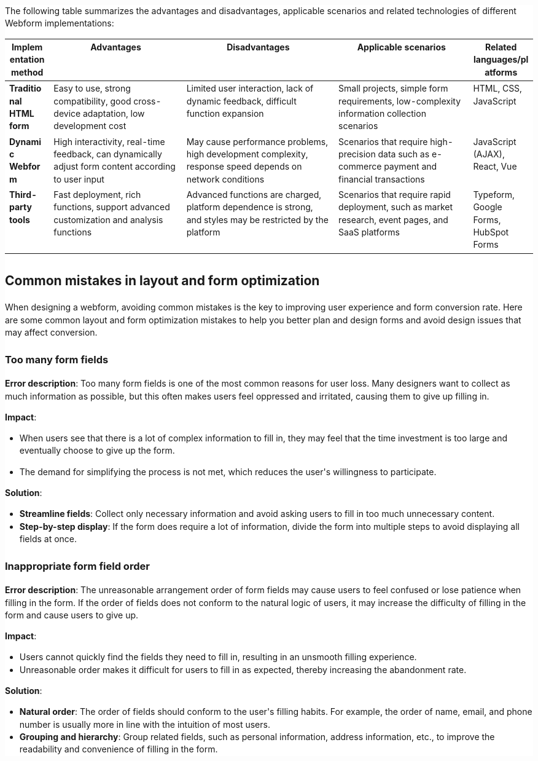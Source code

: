 
The following table summarizes the advantages and disadvantages, applicable scenarios and related technologies of different Webform implementations:


| **Implementation method** | **Advantages** | **Disadvantages** | **Applicable scenarios** | **Related languages/platforms** 
|---------------------|-------------------------------------------------------------|-----------------------------------------------------|------------------------------------------------------------|-----------------------------|
| **Traditional HTML form** | Easy to use, strong compatibility, good cross-device adaptation, low development cost | Limited user interaction, lack of dynamic feedback, difficult function expansion | Small projects, simple form requirements, low-complexity information collection scenarios | HTML, CSS, JavaScript |
| **Dynamic Webform** | High interactivity, real-time feedback, can dynamically adjust form content according to user input | May cause performance problems, high development complexity, response speed depends on network conditions | Scenarios that require high-precision data such as e-commerce payment and financial transactions | JavaScript (AJAX), React, Vue |
| **Third-party tools** | Fast deployment, rich functions, support advanced customization and analysis functions | Advanced functions are charged, platform dependence is strong, and styles may be restricted by the platform | Scenarios that require rapid deployment, such as market research, event pages, and SaaS platforms | Typeform, Google Forms, HubSpot Forms |

## Common mistakes in layout and form optimization

When designing a webform, avoiding common mistakes is the key to improving user experience and form conversion rate. Here are some common layout and form optimization mistakes to help you better plan and design forms and avoid design issues that may affect conversion.

### Too many form fields

**Error description**:
Too many form fields is one of the most common reasons for user loss. Many designers want to collect as much information as possible, but this often makes users feel oppressed and irritated, causing them to give up filling in.

**Impact**:
- When users see that there is a lot of complex information to fill in, they may feel that the time investment is too large and eventually choose to give up the form.

- The demand for simplifying the process is not met, which reduces the user's willingness to participate.

**Solution**:
- **Streamline fields**: Collect only necessary information and avoid asking users to fill in too much unnecessary content.
- **Step-by-step display**: If the form does require a lot of information, divide the form into multiple steps to avoid displaying all fields at once.

### Inappropriate form field order

**Error description**:
The unreasonable arrangement order of form fields may cause users to feel confused or lose patience when filling in the form. If the order of fields does not conform to the natural logic of users, it may increase the difficulty of filling in the form and cause users to give up.

**Impact**:
- Users cannot quickly find the fields they need to fill in, resulting in an unsmooth filling experience.
- Unreasonable order makes it difficult for users to fill in as expected, thereby increasing the abandonment rate.

**Solution**:
- **Natural order**: The order of fields should conform to the user's filling habits. For example, the order of name, email, and phone number is usually more in line with the intuition of most users.
- **Grouping and hierarchy**: Group related fields, such as personal information, address information, etc., to improve the readability and convenience of filling in the form.
